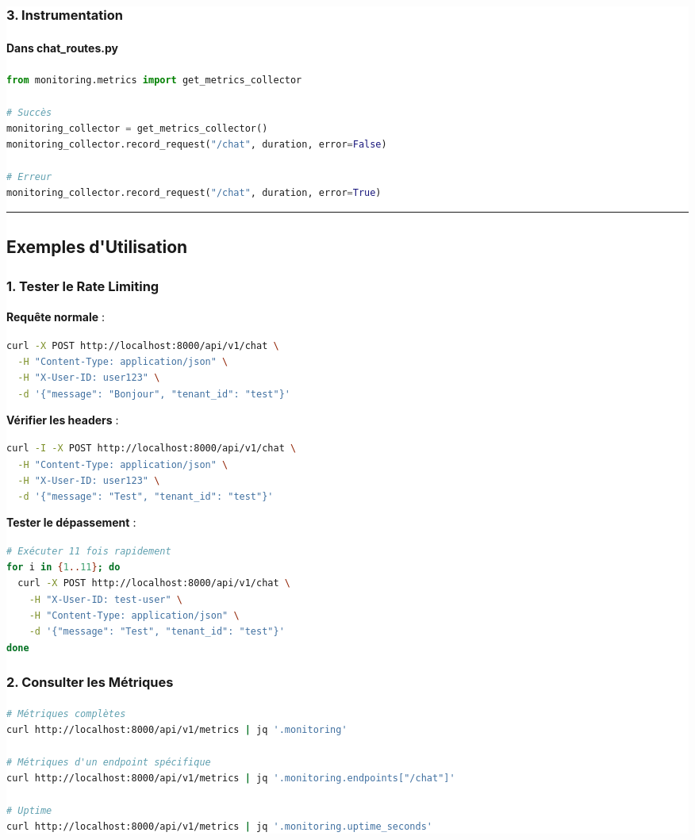 ### 3. Instrumentation

#### Dans chat_routes.py

```python
from monitoring.metrics import get_metrics_collector

# Succès
monitoring_collector = get_metrics_collector()
monitoring_collector.record_request("/chat", duration, error=False)

# Erreur
monitoring_collector.record_request("/chat", duration, error=True)
```

---

## Exemples d'Utilisation

### 1. Tester le Rate Limiting

**Requête normale** :
```bash
curl -X POST http://localhost:8000/api/v1/chat \
  -H "Content-Type: application/json" \
  -H "X-User-ID: user123" \
  -d '{"message": "Bonjour", "tenant_id": "test"}'
```

**Vérifier les headers** :
```bash
curl -I -X POST http://localhost:8000/api/v1/chat \
  -H "Content-Type: application/json" \
  -H "X-User-ID: user123" \
  -d '{"message": "Test", "tenant_id": "test"}'
```

**Tester le dépassement** :
```bash
# Exécuter 11 fois rapidement
for i in {1..11}; do
  curl -X POST http://localhost:8000/api/v1/chat \
    -H "X-User-ID: test-user" \
    -H "Content-Type: application/json" \
    -d '{"message": "Test", "tenant_id": "test"}'
done
```

### 2. Consulter les Métriques

```bash
# Métriques complètes
curl http://localhost:8000/api/v1/metrics | jq '.monitoring'

# Métriques d'un endpoint spécifique
curl http://localhost:8000/api/v1/metrics | jq '.monitoring.endpoints["/chat"]'

# Uptime
curl http://localhost:8000/api/v1/metrics | jq '.monitoring.uptime_seconds'
```
